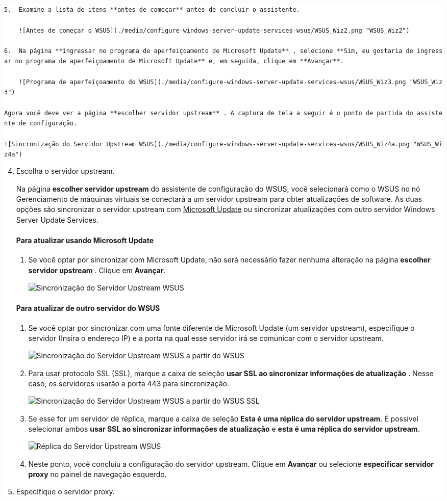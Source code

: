     5.  Examine a lista de itens **antes de começar** antes de concluir o assistente.  
  
        ![Antes de começar o WSUS](./media/configure-windows-server-update-services-wsus/WSUS_Wiz2.png "WSUS_Wiz2")  
  
    6.  Na página **ingressar no programa de aperfeiçoamento de Microsoft Update** , selecione **Sim, eu gostaria de ingressar no programa de aperfeiçoamento de Microsoft Update** e, em seguida, clique em **Avançar**.  
  
        ![Programa de aperfeiçoamento do WSUS](./media/configure-windows-server-update-services-wsus/WSUS_Wiz3.png "WSUS_Wiz3")  
  
    Agora você deve ver a página **escolher servidor upstream** . A captura de tela a seguir é o ponto de partida do assistente de configuração.  
  
    ![Sincronização do Servidor Upstream WSUS](./media/configure-windows-server-update-services-wsus/WSUS_Wiz4a.png "WSUS_Wiz4a")  
  
4.  Escolha o servidor upstream.  
  
    Na página **escolher servidor upstream** do assistente de configuração do WSUS, você selecionará como o WSUS no nó Gerenciamento de máquinas virtuais se conectará a um servidor upstream para obter atualizações de software. As duas opções são sincronizar o servidor upstream com [Microsoft Update](https://go.microsoft.com/fwlink/?LinkId=133349) ou sincronizar atualizações com outro servidor Windows Server Update Services.  
  
    #### <a name="to-update-by-using-microsoft-update"></a>Para atualizar usando Microsoft Update  
  
    1.  Se você optar por sincronizar com Microsoft Update, não será necessário fazer nenhuma alteração na página **escolher servidor upstream** . Clique em **Avançar**.  
  
        ![Sincronização do Servidor Upstream WSUS](./media/configure-windows-server-update-services-wsus/WSUS_Wiz4a.png "WSUS_Wiz4a")  
  
    #### <a name="to-update-from-another-wsus-server"></a>Para atualizar de outro servidor do WSUS  
  
    1.  Se você optar por sincronizar com uma fonte diferente de Microsoft Update (um servidor upstream), especifique o servidor (Insira o endereço IP) e a porta na qual esse servidor irá se comunicar com o servidor upstream.  
  
        ![Sincronização do Servidor Upstream WSUS a partir do WSUS](./media/configure-windows-server-update-services-wsus/WSUS_Wiz4b.png "WSUS_Wiz4b")  
  
    2.  Para usar protocolo SSL (SSL), marque a caixa de seleção **usar SSL ao sincronizar informações de atualização** . Nesse caso, os servidores usarão a porta 443 para sincronização.  
  
        ![Sincronização do Servidor Upstream WSUS a partir do WSUS SSL](./media/configure-windows-server-update-services-wsus/WSUS_Wiz4c.png "WSUS_Wiz4c")  
  
    3.  Se esse for um servidor de réplica, marque a caixa de seleção **Esta é uma réplica do servidor upstream**. É possível selecionar ambos **usar SSL ao sincronizar informações de atualização** e **esta é uma réplica do servidor upstream**.  
  
        ![Réplica do Servidor Upstream WSUS](./media/configure-windows-server-update-services-wsus/WSUS_Wiz4d.png "WSUS_Wiz4d")  
  
    4.  Neste ponto, você concluiu a configuração do servidor upstream. Clique em **Avançar** ou selecione **especificar servidor proxy** no painel de navegação esquerdo.  
  
5.  Especifique o servidor proxy.  
  